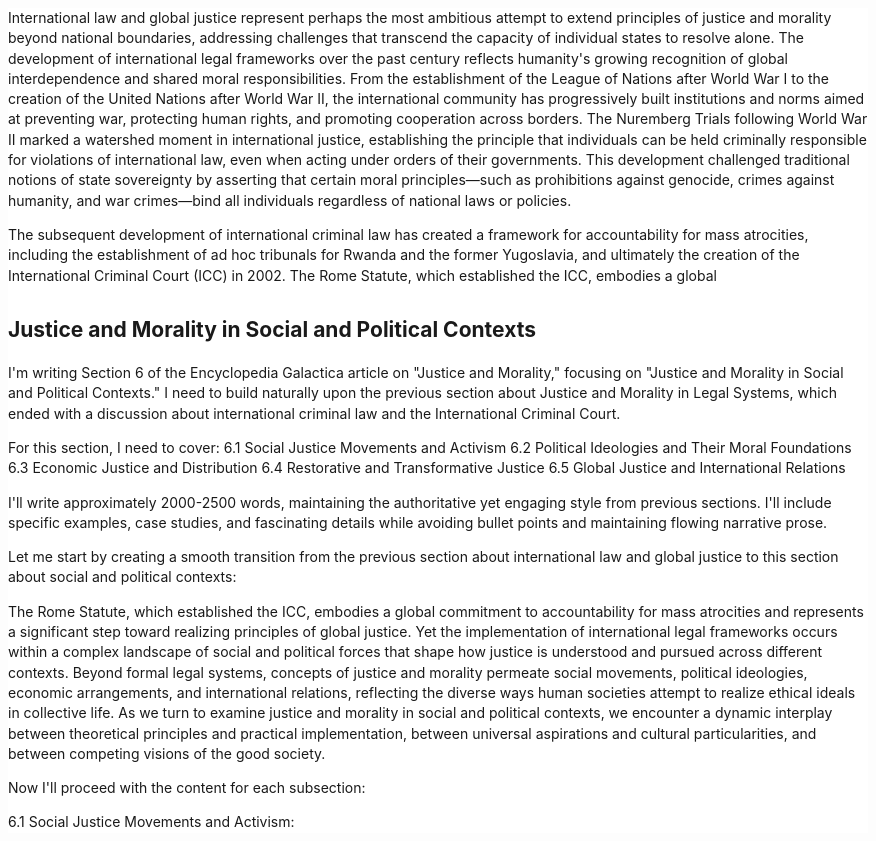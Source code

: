 International law and global justice represent perhaps the most ambitious attempt to extend principles of justice and morality beyond national boundaries, addressing challenges that transcend the capacity of individual states to resolve alone. The development of international legal frameworks over the past century reflects humanity's growing recognition of global interdependence and shared moral responsibilities. From the establishment of the League of Nations after World War I to the creation of the United Nations after World War II, the international community has progressively built institutions and norms aimed at preventing war, protecting human rights, and promoting cooperation across borders. The Nuremberg Trials following World War II marked a watershed moment in international justice, establishing the principle that individuals can be held criminally responsible for violations of international law, even when acting under orders of their governments. This development challenged traditional notions of state sovereignty by asserting that certain moral principles—such as prohibitions against genocide, crimes against humanity, and war crimes—bind all individuals regardless of national laws or policies.

The subsequent development of international criminal law has created a framework for accountability for mass atrocities, including the establishment of ad hoc tribunals for Rwanda and the former Yugoslavia, and ultimately the creation of the International Criminal Court (ICC) in 2002. The Rome Statute, which established the ICC, embodies a global

## Justice and Morality in Social and Political Contexts

<think>I'm writing Section 6 of the Encyclopedia Galactica article on "Justice and Morality," focusing on "Justice and Morality in Social and Political Contexts." I need to build naturally upon the previous section about Justice and Morality in Legal Systems, which ended with a discussion about international criminal law and the International Criminal Court.

For this section, I need to cover:
6.1 Social Justice Movements and Activism
6.2 Political Ideologies and Their Moral Foundations
6.3 Economic Justice and Distribution
6.4 Restorative and Transformative Justice
6.5 Global Justice and International Relations

I'll write approximately 2000-2500 words, maintaining the authoritative yet engaging style from previous sections. I'll include specific examples, case studies, and fascinating details while avoiding bullet points and maintaining flowing narrative prose.

Let me start by creating a smooth transition from the previous section about international law and global justice to this section about social and political contexts:

The Rome Statute, which established the ICC, embodies a global commitment to accountability for mass atrocities and represents a significant step toward realizing principles of global justice. Yet the implementation of international legal frameworks occurs within a complex landscape of social and political forces that shape how justice is understood and pursued across different contexts. Beyond formal legal systems, concepts of justice and morality permeate social movements, political ideologies, economic arrangements, and international relations, reflecting the diverse ways human societies attempt to realize ethical ideals in collective life. As we turn to examine justice and morality in social and political contexts, we encounter a dynamic interplay between theoretical principles and practical implementation, between universal aspirations and cultural particularities, and between competing visions of the good society.

Now I'll proceed with the content for each subsection:

6.1 Social Justice Movements and Activism: